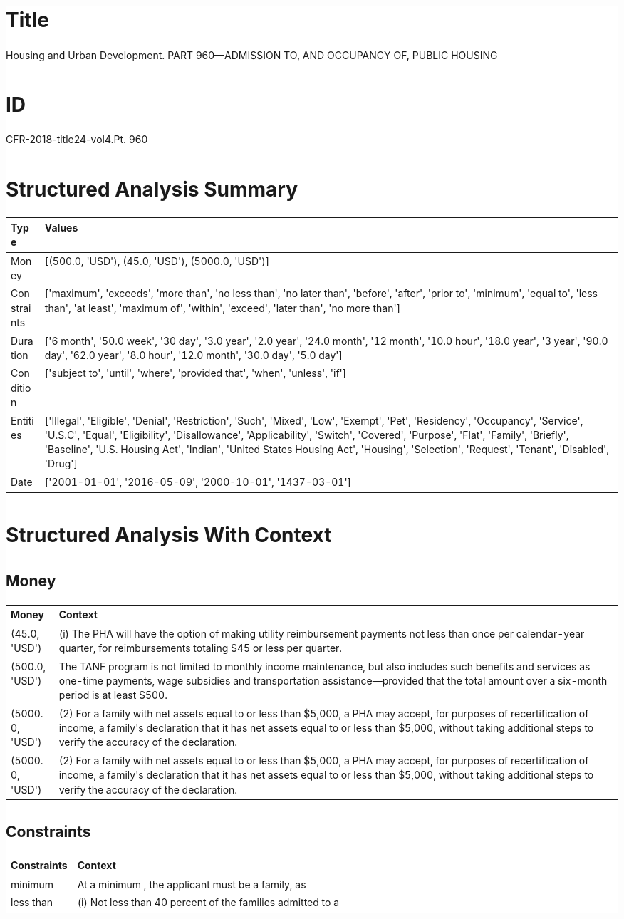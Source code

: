 # Title

 Housing and Urban Development. PART 960—ADMISSION TO, AND OCCUPANCY OF, PUBLIC HOUSING


# ID

 CFR-2018-title24-vol4.Pt. 960


# Structured Analysis Summary

| Type        | Values                                                                                                                                                                                                                                                                                                                                                                                                |
|:------------|:------------------------------------------------------------------------------------------------------------------------------------------------------------------------------------------------------------------------------------------------------------------------------------------------------------------------------------------------------------------------------------------------------|
| Money       | [(500.0, 'USD'), (45.0, 'USD'), (5000.0, 'USD')]                                                                                                                                                                                                                                                                                                                                                      |
| Constraints | ['maximum', 'exceeds', 'more than', 'no less than', 'no later than', 'before', 'after', 'prior to', 'minimum', 'equal to', 'less than', 'at least', 'maximum of', 'within', 'exceed', 'later than', 'no more than']                                                                                                                                                                                   |
| Duration    | ['6 month', '50.0 week', '30 day', '3.0 year', '2.0 year', '24.0 month', '12 month', '10.0 hour', '18.0 year', '3 year', '90.0 day', '62.0 year', '8.0 hour', '12.0 month', '30.0 day', '5.0 day']                                                                                                                                                                                                    |
| Condition   | ['subject to', 'until', 'where', 'provided that', 'when', 'unless', 'if']                                                                                                                                                                                                                                                                                                                             |
| Entities    | ['Illegal', 'Eligible', 'Denial', 'Restriction', 'Such', 'Mixed', 'Low', 'Exempt', 'Pet', 'Residency', 'Occupancy', 'Service', 'U.S.C', 'Equal', 'Eligibility', 'Disallowance', 'Applicability', 'Switch', 'Covered', 'Purpose', 'Flat', 'Family', 'Briefly', 'Baseline', 'U.S. Housing Act', 'Indian', 'United States Housing Act', 'Housing', 'Selection', 'Request', 'Tenant', 'Disabled', 'Drug'] |
| Date        | ['2001-01-01', '2016-05-09', '2000-10-01', '1437-03-01']                                                                                                                                                                                                                                                                                                                                              |


# Structured Analysis With Context

 


## Money

| Money           | Context                                                                                                                                                                                                                                                                            |
|:----------------|:-----------------------------------------------------------------------------------------------------------------------------------------------------------------------------------------------------------------------------------------------------------------------------------|
| (45.0, 'USD')   | (i) The PHA will have the option of making utility reimbursement payments not less than once per calendar-year quarter, for reimbursements totaling $45 or less per quarter.                                                                                                       |
| (500.0, 'USD')  | The TANF program is not limited to monthly income maintenance, but also includes such benefits and services as one-time payments, wage subsidies and transportation assistance&#8212;provided that the total amount over a six-month period is at least $500.                      |
| (5000.0, 'USD') | (2) For a family with net assets equal to or less than $5,000, a PHA may accept, for purposes of recertification of income, a family's declaration that it has net assets equal to or less than $5,000, without taking additional steps to verify the accuracy of the declaration. |
| (5000.0, 'USD') | (2) For a family with net assets equal to or less than $5,000, a PHA may accept, for purposes of recertification of income, a family's declaration that it has net assets equal to or less than $5,000, without taking additional steps to verify the accuracy of the declaration. |


## Constraints

| Constraints   | Context                                                                                                                           |
|:--------------|:----------------------------------------------------------------------------------------------------------------------------------|
| minimum       | At a  minimum , the applicant must be a family, as                                                                                |
| less than     | (i) Not  less than 40 percent of the families admitted to a                                                                       |
